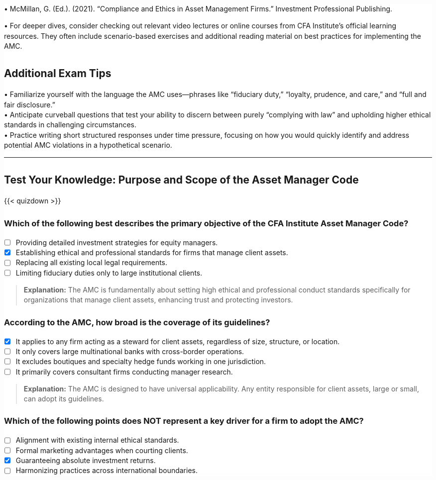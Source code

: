 • McMillan, G. (Ed.). (2021). “Compliance and Ethics in Asset Management Firms.” Investment Professional Publishing.  

• For deeper dives, consider checking out relevant video lectures or online courses from CFA Institute’s official learning resources. They often include scenario-based exercises and additional reading material on best practices for implementing the AMC.

## Additional Exam Tips

• Familiarize yourself with the language the AMC uses—phrases like “fiduciary duty,” “loyalty, prudence, and care,” and “full and fair disclosure.”  
• Anticipate curveball questions that test your ability to discern between purely “complying with law” and upholding higher ethical standards in challenging circumstances.  
• Practice writing short structured responses under time pressure, focusing on how you would quickly identify and address potential AMC violations in a hypothetical scenario.

--------------------------------------------------------------------------------

## Test Your Knowledge: Purpose and Scope of the Asset Manager Code

{{< quizdown >}}

### Which of the following best describes the primary objective of the CFA Institute Asset Manager Code?

- [ ] Providing detailed investment strategies for equity managers.
- [x] Establishing ethical and professional standards for firms that manage client assets.
- [ ] Replacing all existing local legal requirements.
- [ ] Limiting fiduciary duties only to large institutional clients.

> **Explanation:** The AMC is fundamentally about setting high ethical and professional conduct standards specifically for organizations that manage client assets, enhancing trust and protecting investors.

### According to the AMC, how broad is the coverage of its guidelines?

- [x] It applies to any firm acting as a steward for client assets, regardless of size, structure, or location.
- [ ] It only covers large multinational banks with cross-border operations.
- [ ] It excludes boutiques and specialty hedge funds working in one jurisdiction.
- [ ] It primarily covers consultant firms conducting manager research.

> **Explanation:** The AMC is designed to have universal applicability. Any entity responsible for client assets, large or small, can adopt its guidelines.

### Which of the following points does NOT represent a key driver for a firm to adopt the AMC?

- [ ] Alignment with existing internal ethical standards.
- [ ] Formal marketing advantages when courting clients.
- [x] Guaranteeing absolute investment returns.
- [ ] Harmonizing practices across international boundaries.
